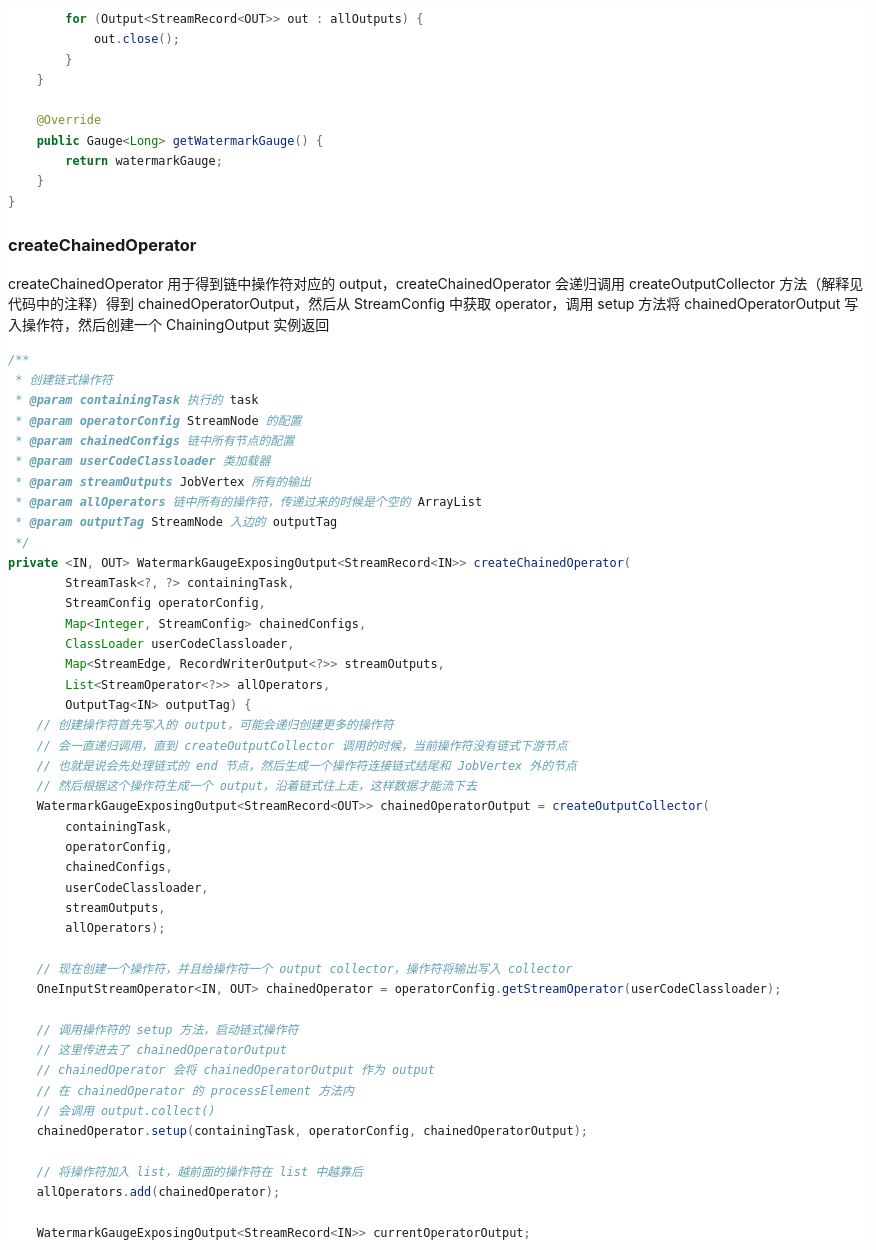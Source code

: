 ```java
		for (Output<StreamRecord<OUT>> out : allOutputs) {
			out.close();
		}
	}

	@Override
	public Gauge<Long> getWatermarkGauge() {
		return watermarkGauge;
	}
}
```

### createChainedOperator

createChainedOperator 用于得到链中操作符对应的 output，createChainedOperator 会递归调用 createOutputCollector 方法（解释见代码中的注释）得到 chainedOperatorOutput，然后从 StreamConfig 中获取 operator，调用 setup 方法将 chainedOperatorOutput 写入操作符，然后创建一个 ChainingOutput 实例返回

```java
/**
 * 创建链式操作符
 * @param containingTask 执行的 task
 * @param operatorConfig StreamNode 的配置
 * @param chainedConfigs 链中所有节点的配置
 * @param userCodeClassloader 类加载器
 * @param streamOutputs JobVertex 所有的输出
 * @param allOperators 链中所有的操作符，传递过来的时候是个空的 ArrayList
 * @param outputTag StreamNode 入边的 outputTag
 */
private <IN, OUT> WatermarkGaugeExposingOutput<StreamRecord<IN>> createChainedOperator(
		StreamTask<?, ?> containingTask,
		StreamConfig operatorConfig,
		Map<Integer, StreamConfig> chainedConfigs,
		ClassLoader userCodeClassloader,
		Map<StreamEdge, RecordWriterOutput<?>> streamOutputs,
		List<StreamOperator<?>> allOperators,
		OutputTag<IN> outputTag) {
	// 创建操作符首先写入的 output，可能会递归创建更多的操作符
	// 会一直递归调用，直到 createOutputCollector 调用的时候，当前操作符没有链式下游节点
	// 也就是说会先处理链式的 end 节点，然后生成一个操作符连接链式结尾和 JobVertex 外的节点
	// 然后根据这个操作符生成一个 output，沿着链式往上走，这样数据才能流下去
	WatermarkGaugeExposingOutput<StreamRecord<OUT>> chainedOperatorOutput = createOutputCollector(
		containingTask,
		operatorConfig,
		chainedConfigs,
		userCodeClassloader,
		streamOutputs,
		allOperators);

	// 现在创建一个操作符，并且给操作符一个 output collector，操作符将输出写入 collector
	OneInputStreamOperator<IN, OUT> chainedOperator = operatorConfig.getStreamOperator(userCodeClassloader);

	// 调用操作符的 setup 方法，启动链式操作符
	// 这里传进去了 chainedOperatorOutput
	// chainedOperator 会将 chainedOperatorOutput 作为 output
	// 在 chainedOperator 的 processElement 方法内
	// 会调用 output.collect()
	chainedOperator.setup(containingTask, operatorConfig, chainedOperatorOutput);

	// 将操作符加入 list，越前面的操作符在 list 中越靠后
	allOperators.add(chainedOperator);

	WatermarkGaugeExposingOutput<StreamRecord<IN>> currentOperatorOutput;
```